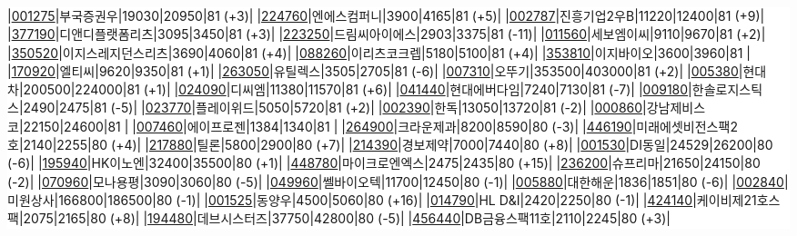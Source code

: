 |[001275](https://finance.daum.net/quotes/A001275)|부국증권우|19030|20950|81 (+3)|
|[224760](https://finance.daum.net/quotes/A224760)|엔에스컴퍼니|3900|4165|81 (+5)|
|[002787](https://finance.daum.net/quotes/A002787)|진흥기업2우B|11220|12400|81 (+9)|
|[377190](https://finance.daum.net/quotes/A377190)|디앤디플랫폼리츠|3095|3450|81 (+3)|
|[223250](https://finance.daum.net/quotes/A223250)|드림씨아이에스|2903|3375|81 (-11)|
|[011560](https://finance.daum.net/quotes/A011560)|세보엠이씨|9110|9670|81 (+2)|
|[350520](https://finance.daum.net/quotes/A350520)|이지스레지던스리츠|3690|4060|81 (+4)|
|[088260](https://finance.daum.net/quotes/A088260)|이리츠코크렙|5180|5100|81 (+4)|
|[353810](https://finance.daum.net/quotes/A353810)|이지바이오|3600|3960|81 |
|[170920](https://finance.daum.net/quotes/A170920)|엘티씨|9620|9350|81 (+1)|
|[263050](https://finance.daum.net/quotes/A263050)|유틸렉스|3505|2705|81 (-6)|
|[007310](https://finance.daum.net/quotes/A007310)|오뚜기|353500|403000|81 (+2)|
|[005380](https://finance.daum.net/quotes/A005380)|현대차|200500|224000|81 (+1)|
|[024090](https://finance.daum.net/quotes/A024090)|디씨엠|11380|11570|81 (+6)|
|[041440](https://finance.daum.net/quotes/A041440)|현대에버다임|7240|7130|81 (-7)|
|[009180](https://finance.daum.net/quotes/A009180)|한솔로지스틱스|2490|2475|81 (-5)|
|[023770](https://finance.daum.net/quotes/A023770)|플레이위드|5050|5720|81 (+2)|
|[002390](https://finance.daum.net/quotes/A002390)|한독|13050|13720|81 (-2)|
|[000860](https://finance.daum.net/quotes/A000860)|강남제비스코|22150|24600|81 |
|[007460](https://finance.daum.net/quotes/A007460)|에이프로젠|1384|1340|81 |
|[264900](https://finance.daum.net/quotes/A264900)|크라운제과|8200|8590|80 (-3)|
|[446190](https://finance.daum.net/quotes/A446190)|미래에셋비전스팩2호|2140|2255|80 (+4)|
|[217880](https://finance.daum.net/quotes/A217880)|틸론|5800|2900|80 (+7)|
|[214390](https://finance.daum.net/quotes/A214390)|경보제약|7000|7440|80 (+8)|
|[001530](https://finance.daum.net/quotes/A001530)|DI동일|24529|26200|80 (-6)|
|[195940](https://finance.daum.net/quotes/A195940)|HK이노엔|32400|35500|80 (+1)|
|[448780](https://finance.daum.net/quotes/A448780)|마이크로엔엑스|2475|2435|80 (+15)|
|[236200](https://finance.daum.net/quotes/A236200)|슈프리마|21650|24150|80 (-2)|
|[070960](https://finance.daum.net/quotes/A070960)|모나용평|3090|3060|80 (-5)|
|[049960](https://finance.daum.net/quotes/A049960)|쎌바이오텍|11700|12450|80 (-1)|
|[005880](https://finance.daum.net/quotes/A005880)|대한해운|1836|1851|80 (-6)|
|[002840](https://finance.daum.net/quotes/A002840)|미원상사|166800|186500|80 (-1)|
|[001525](https://finance.daum.net/quotes/A001525)|동양우|4500|5060|80 (+16)|
|[014790](https://finance.daum.net/quotes/A014790)|HL D&I|2420|2250|80 (-1)|
|[424140](https://finance.daum.net/quotes/A424140)|케이비제21호스팩|2075|2165|80 (+8)|
|[194480](https://finance.daum.net/quotes/A194480)|데브시스터즈|37750|42800|80 (-5)|
|[456440](https://finance.daum.net/quotes/A456440)|DB금융스팩11호|2110|2245|80 (+3)|